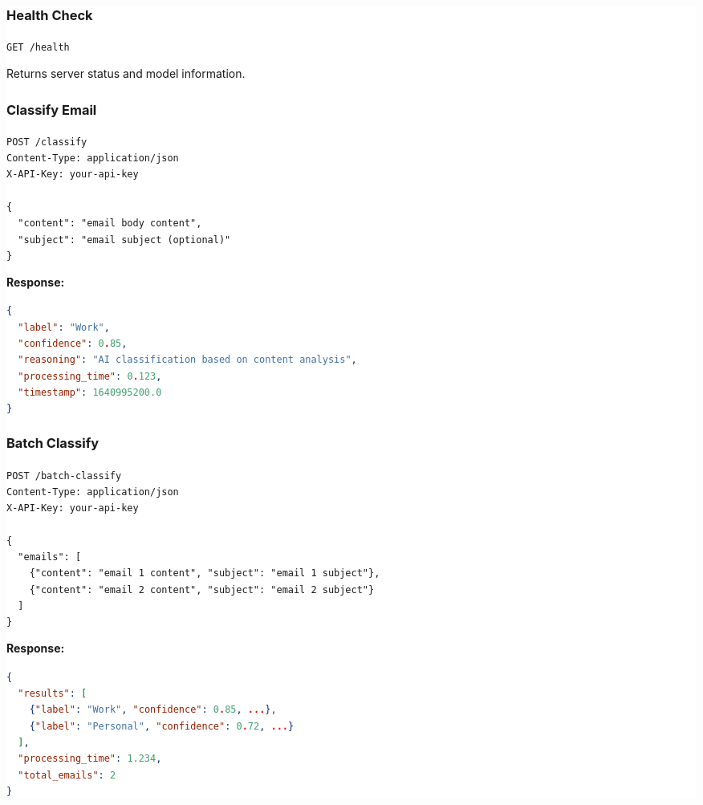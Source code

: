 ### Health Check
```
GET /health
```
Returns server status and model information.

### Classify Email
```
POST /classify
Content-Type: application/json
X-API-Key: your-api-key

{
  "content": "email body content",
  "subject": "email subject (optional)"
}
```

**Response:**
```json
{
  "label": "Work",
  "confidence": 0.85,
  "reasoning": "AI classification based on content analysis",
  "processing_time": 0.123,
  "timestamp": 1640995200.0
}
```

### Batch Classify
```
POST /batch-classify
Content-Type: application/json
X-API-Key: your-api-key

{
  "emails": [
    {"content": "email 1 content", "subject": "email 1 subject"},
    {"content": "email 2 content", "subject": "email 2 subject"}
  ]
}
```

**Response:**
```json
{
  "results": [
    {"label": "Work", "confidence": 0.85, ...},
    {"label": "Personal", "confidence": 0.72, ...}
  ],
  "processing_time": 1.234,
  "total_emails": 2
}
```
